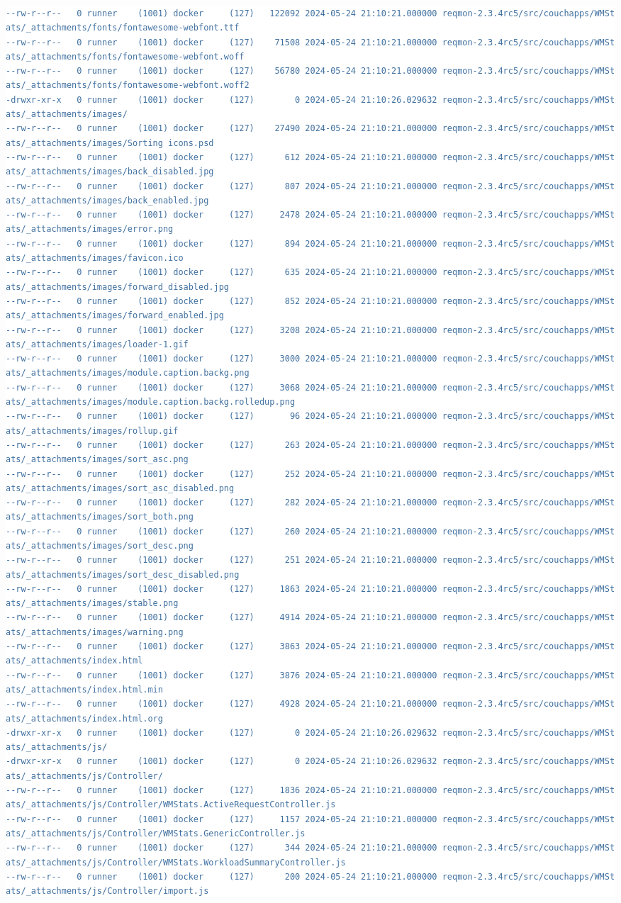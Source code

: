 ```diff
--rw-r--r--   0 runner    (1001) docker     (127)   122092 2024-05-24 21:10:21.000000 reqmon-2.3.4rc5/src/couchapps/WMStats/_attachments/fonts/fontawesome-webfont.ttf
--rw-r--r--   0 runner    (1001) docker     (127)    71508 2024-05-24 21:10:21.000000 reqmon-2.3.4rc5/src/couchapps/WMStats/_attachments/fonts/fontawesome-webfont.woff
--rw-r--r--   0 runner    (1001) docker     (127)    56780 2024-05-24 21:10:21.000000 reqmon-2.3.4rc5/src/couchapps/WMStats/_attachments/fonts/fontawesome-webfont.woff2
-drwxr-xr-x   0 runner    (1001) docker     (127)        0 2024-05-24 21:10:26.029632 reqmon-2.3.4rc5/src/couchapps/WMStats/_attachments/images/
--rw-r--r--   0 runner    (1001) docker     (127)    27490 2024-05-24 21:10:21.000000 reqmon-2.3.4rc5/src/couchapps/WMStats/_attachments/images/Sorting icons.psd
--rw-r--r--   0 runner    (1001) docker     (127)      612 2024-05-24 21:10:21.000000 reqmon-2.3.4rc5/src/couchapps/WMStats/_attachments/images/back_disabled.jpg
--rw-r--r--   0 runner    (1001) docker     (127)      807 2024-05-24 21:10:21.000000 reqmon-2.3.4rc5/src/couchapps/WMStats/_attachments/images/back_enabled.jpg
--rw-r--r--   0 runner    (1001) docker     (127)     2478 2024-05-24 21:10:21.000000 reqmon-2.3.4rc5/src/couchapps/WMStats/_attachments/images/error.png
--rw-r--r--   0 runner    (1001) docker     (127)      894 2024-05-24 21:10:21.000000 reqmon-2.3.4rc5/src/couchapps/WMStats/_attachments/images/favicon.ico
--rw-r--r--   0 runner    (1001) docker     (127)      635 2024-05-24 21:10:21.000000 reqmon-2.3.4rc5/src/couchapps/WMStats/_attachments/images/forward_disabled.jpg
--rw-r--r--   0 runner    (1001) docker     (127)      852 2024-05-24 21:10:21.000000 reqmon-2.3.4rc5/src/couchapps/WMStats/_attachments/images/forward_enabled.jpg
--rw-r--r--   0 runner    (1001) docker     (127)     3208 2024-05-24 21:10:21.000000 reqmon-2.3.4rc5/src/couchapps/WMStats/_attachments/images/loader-1.gif
--rw-r--r--   0 runner    (1001) docker     (127)     3000 2024-05-24 21:10:21.000000 reqmon-2.3.4rc5/src/couchapps/WMStats/_attachments/images/module.caption.backg.png
--rw-r--r--   0 runner    (1001) docker     (127)     3068 2024-05-24 21:10:21.000000 reqmon-2.3.4rc5/src/couchapps/WMStats/_attachments/images/module.caption.backg.rolledup.png
--rw-r--r--   0 runner    (1001) docker     (127)       96 2024-05-24 21:10:21.000000 reqmon-2.3.4rc5/src/couchapps/WMStats/_attachments/images/rollup.gif
--rw-r--r--   0 runner    (1001) docker     (127)      263 2024-05-24 21:10:21.000000 reqmon-2.3.4rc5/src/couchapps/WMStats/_attachments/images/sort_asc.png
--rw-r--r--   0 runner    (1001) docker     (127)      252 2024-05-24 21:10:21.000000 reqmon-2.3.4rc5/src/couchapps/WMStats/_attachments/images/sort_asc_disabled.png
--rw-r--r--   0 runner    (1001) docker     (127)      282 2024-05-24 21:10:21.000000 reqmon-2.3.4rc5/src/couchapps/WMStats/_attachments/images/sort_both.png
--rw-r--r--   0 runner    (1001) docker     (127)      260 2024-05-24 21:10:21.000000 reqmon-2.3.4rc5/src/couchapps/WMStats/_attachments/images/sort_desc.png
--rw-r--r--   0 runner    (1001) docker     (127)      251 2024-05-24 21:10:21.000000 reqmon-2.3.4rc5/src/couchapps/WMStats/_attachments/images/sort_desc_disabled.png
--rw-r--r--   0 runner    (1001) docker     (127)     1863 2024-05-24 21:10:21.000000 reqmon-2.3.4rc5/src/couchapps/WMStats/_attachments/images/stable.png
--rw-r--r--   0 runner    (1001) docker     (127)     4914 2024-05-24 21:10:21.000000 reqmon-2.3.4rc5/src/couchapps/WMStats/_attachments/images/warning.png
--rw-r--r--   0 runner    (1001) docker     (127)     3863 2024-05-24 21:10:21.000000 reqmon-2.3.4rc5/src/couchapps/WMStats/_attachments/index.html
--rw-r--r--   0 runner    (1001) docker     (127)     3876 2024-05-24 21:10:21.000000 reqmon-2.3.4rc5/src/couchapps/WMStats/_attachments/index.html.min
--rw-r--r--   0 runner    (1001) docker     (127)     4928 2024-05-24 21:10:21.000000 reqmon-2.3.4rc5/src/couchapps/WMStats/_attachments/index.html.org
-drwxr-xr-x   0 runner    (1001) docker     (127)        0 2024-05-24 21:10:26.029632 reqmon-2.3.4rc5/src/couchapps/WMStats/_attachments/js/
-drwxr-xr-x   0 runner    (1001) docker     (127)        0 2024-05-24 21:10:26.029632 reqmon-2.3.4rc5/src/couchapps/WMStats/_attachments/js/Controller/
--rw-r--r--   0 runner    (1001) docker     (127)     1836 2024-05-24 21:10:21.000000 reqmon-2.3.4rc5/src/couchapps/WMStats/_attachments/js/Controller/WMStats.ActiveRequestController.js
--rw-r--r--   0 runner    (1001) docker     (127)     1157 2024-05-24 21:10:21.000000 reqmon-2.3.4rc5/src/couchapps/WMStats/_attachments/js/Controller/WMStats.GenericController.js
--rw-r--r--   0 runner    (1001) docker     (127)      344 2024-05-24 21:10:21.000000 reqmon-2.3.4rc5/src/couchapps/WMStats/_attachments/js/Controller/WMStats.WorkloadSummaryController.js
--rw-r--r--   0 runner    (1001) docker     (127)      200 2024-05-24 21:10:21.000000 reqmon-2.3.4rc5/src/couchapps/WMStats/_attachments/js/Controller/import.js
```